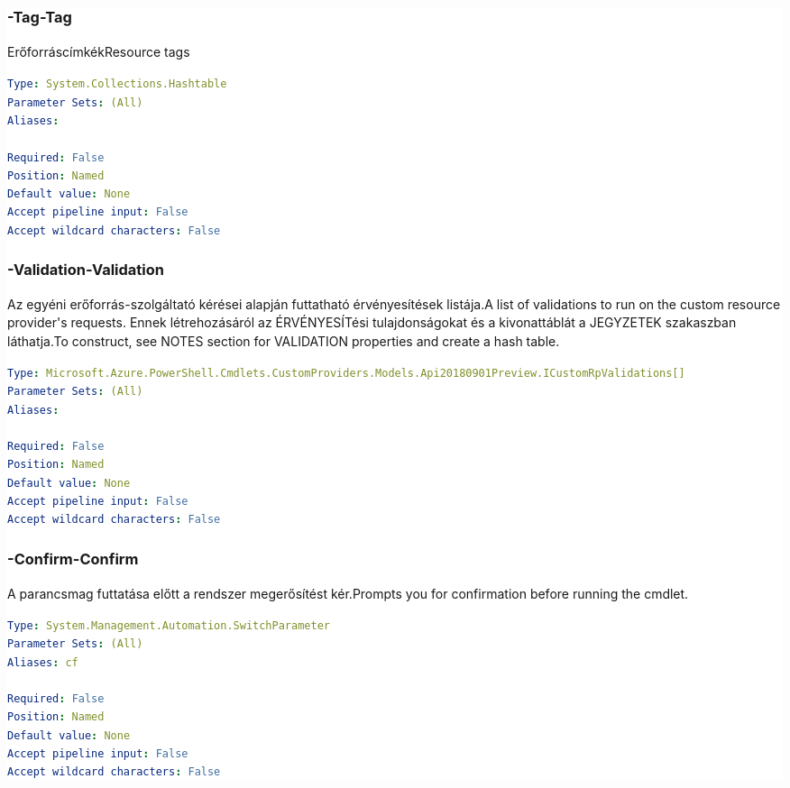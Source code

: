 ### <span data-ttu-id="92f8e-134">-Tag</span><span class="sxs-lookup"><span data-stu-id="92f8e-134">-Tag</span></span>
<span data-ttu-id="92f8e-135">Erőforráscímkék</span><span class="sxs-lookup"><span data-stu-id="92f8e-135">Resource tags</span></span>

```yaml
Type: System.Collections.Hashtable
Parameter Sets: (All)
Aliases:

Required: False
Position: Named
Default value: None
Accept pipeline input: False
Accept wildcard characters: False
```

### <span data-ttu-id="92f8e-136">-Validation</span><span class="sxs-lookup"><span data-stu-id="92f8e-136">-Validation</span></span>
<span data-ttu-id="92f8e-137">Az egyéni erőforrás-szolgáltató kérései alapján futtatható érvényesítések listája.</span><span class="sxs-lookup"><span data-stu-id="92f8e-137">A list of validations to run on the custom resource provider's requests.</span></span>
<span data-ttu-id="92f8e-138">Ennek létrehozásáról az ÉRVÉNYESÍTési tulajdonságokat és a kivonattáblát a JEGYZETEK szakaszban láthatja.</span><span class="sxs-lookup"><span data-stu-id="92f8e-138">To construct, see NOTES section for VALIDATION properties and create a hash table.</span></span>

```yaml
Type: Microsoft.Azure.PowerShell.Cmdlets.CustomProviders.Models.Api20180901Preview.ICustomRpValidations[]
Parameter Sets: (All)
Aliases:

Required: False
Position: Named
Default value: None
Accept pipeline input: False
Accept wildcard characters: False
```

### <span data-ttu-id="92f8e-139">-Confirm</span><span class="sxs-lookup"><span data-stu-id="92f8e-139">-Confirm</span></span>
<span data-ttu-id="92f8e-140">A parancsmag futtatása előtt a rendszer megerősítést kér.</span><span class="sxs-lookup"><span data-stu-id="92f8e-140">Prompts you for confirmation before running the cmdlet.</span></span>

```yaml
Type: System.Management.Automation.SwitchParameter
Parameter Sets: (All)
Aliases: cf

Required: False
Position: Named
Default value: None
Accept pipeline input: False
Accept wildcard characters: False
```
